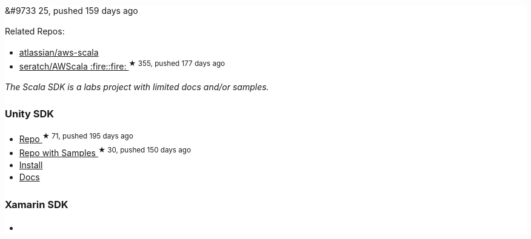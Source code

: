    &#9733 25, pushed 159 days ago
  </sup>
 </li>
</ul>
<p>
 Related Repos:
</p>
<ul>
 <li>
  <a href="https://bitbucket.org/atlassian/aws-scala">
   atlassian/aws-scala
  </a>
 </li>
 <li>
  <a href="https://github.com/seratch/AWScala">
   seratch/AWScala :fire::fire:
  </a>
  <sup>
   &#9733 355, pushed 177 days ago
  </sup>
 </li>
</ul>
<p>
 <em>
  The Scala SDK is a labs project with limited docs and/or samples.
 </em>
</p>
<h3>
 Unity SDK
</h3>
<ul>
 <li>
  <a href="https://github.com/aws/aws-sdk-unity">
   Repo
  </a>
  <sup>
   &#9733 71, pushed 195 days ago
  </sup>
 </li>
 <li>
  <a href="https://github.com/awslabs/aws-sdk-unity-samples">
   Repo with Samples
  </a>
  <sup>
   &#9733 30, pushed 150 days ago
  </sup>
 </li>
 <li>
  <a href="https://s3.amazonaws.com/aws-unity-sdk/latest/aws-unity-sdk.zip">
   Install
  </a>
 </li>
 <li>
  <a href="http://docs.aws.amazon.com/mobile/sdkforunity/developerguide/">
   Docs
  </a>
 </li>
</ul>
<h3>
 Xamarin SDK
</h3>
<ul>
 <li>
  <a href="https://github.com/awslabs/aws-sdk-xamarin">